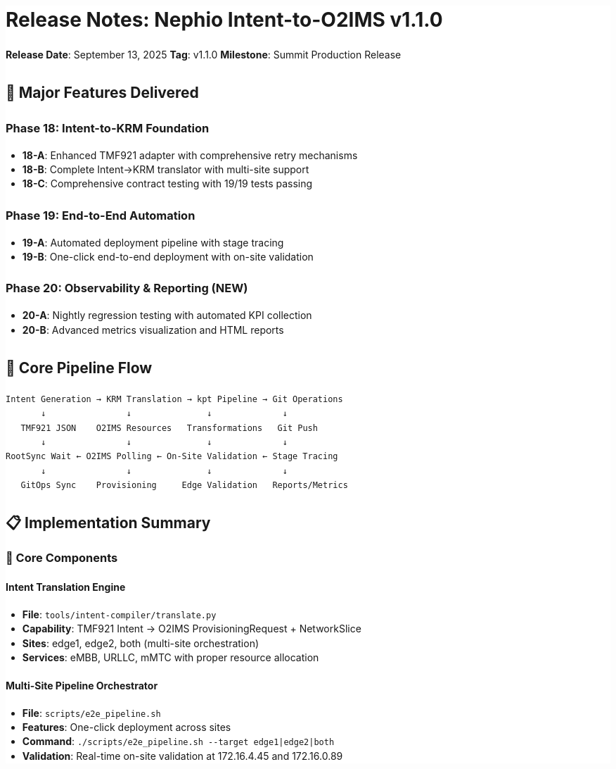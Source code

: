 # Release Notes: Nephio Intent-to-O2IMS v1.1.0

**Release Date**: September 13, 2025
**Tag**: v1.1.0
**Milestone**: Summit Production Release

## 🚀 Major Features Delivered

### Phase 18: Intent-to-KRM Foundation
- **18-A**: Enhanced TMF921 adapter with comprehensive retry mechanisms
- **18-B**: Complete Intent→KRM translator with multi-site support
- **18-C**: Comprehensive contract testing with 19/19 tests passing

### Phase 19: End-to-End Automation
- **19-A**: Automated deployment pipeline with stage tracing
- **19-B**: One-click end-to-end deployment with on-site validation

### Phase 20: Observability & Reporting (NEW)
- **20-A**: Nightly regression testing with automated KPI collection
- **20-B**: Advanced metrics visualization and HTML reports

## 🎯 Core Pipeline Flow

```
Intent Generation → KRM Translation → kpt Pipeline → Git Operations
       ↓                ↓               ↓              ↓
   TMF921 JSON    O2IMS Resources   Transformations   Git Push
       ↓                ↓               ↓              ↓
RootSync Wait ← O2IMS Polling ← On-Site Validation ← Stage Tracing
       ↓                ↓               ↓              ↓
   GitOps Sync    Provisioning     Edge Validation   Reports/Metrics
```

## 📋 Implementation Summary

### 🔧 Core Components

#### Intent Translation Engine
- **File**: `tools/intent-compiler/translate.py`
- **Capability**: TMF921 Intent → O2IMS ProvisioningRequest + NetworkSlice
- **Sites**: edge1, edge2, both (multi-site orchestration)
- **Services**: eMBB, URLLC, mMTC with proper resource allocation

#### Multi-Site Pipeline Orchestrator
- **File**: `scripts/e2e_pipeline.sh`
- **Features**: One-click deployment across sites
- **Command**: `./scripts/e2e_pipeline.sh --target edge1|edge2|both`
- **Validation**: Real-time on-site validation at 172.16.4.45 and 172.16.0.89
